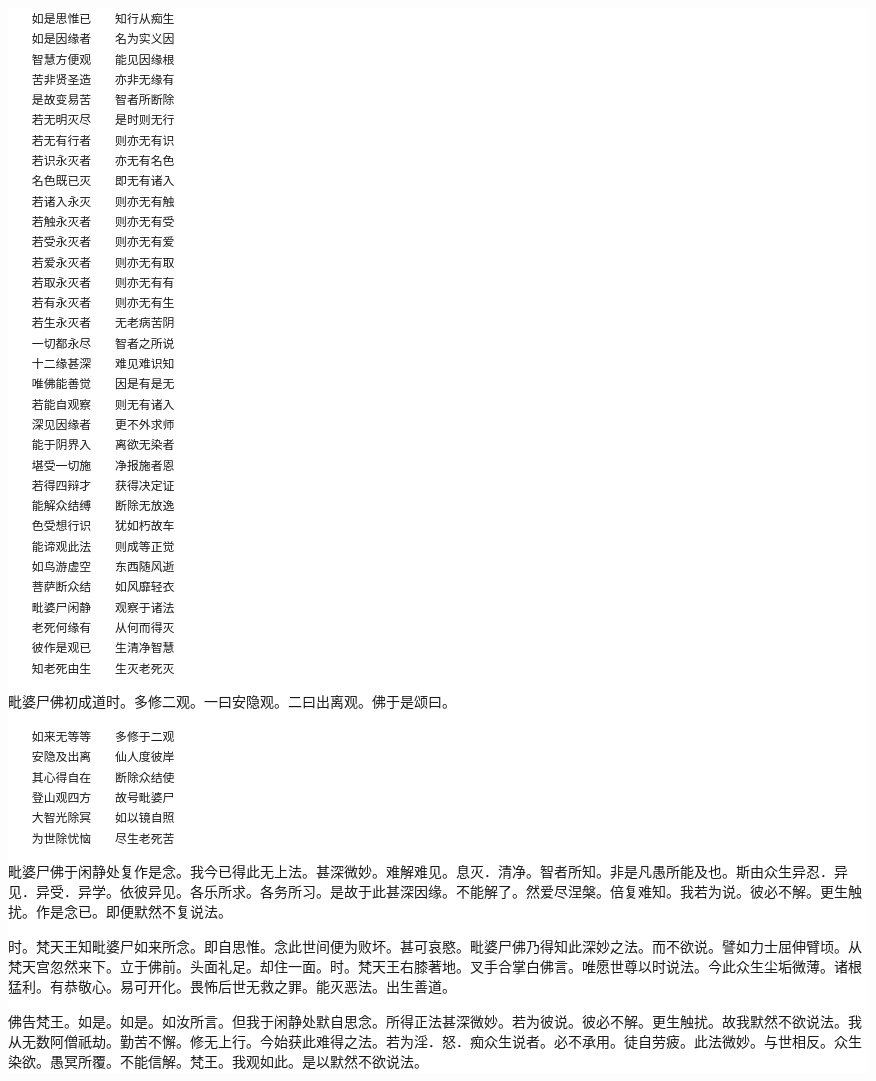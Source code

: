 ```
　　如是思惟已　　知行从痴生
　　如是因缘者　　名为实义因
　　智慧方便观　　能见因缘根
　　苦非贤圣造　　亦非无缘有
　　是故变易苦　　智者所断除
　　若无明灭尽　　是时则无行　
　　若无有行者　　则亦无有识
　　若识永灭者　　亦无有名色
　　名色既已灭　　即无有诸入
　　若诸入永灭　　则亦无有触
　　若触永灭者　　则亦无有受
　　若受永灭者　　则亦无有爱
　　若爱永灭者　　则亦无有取
　　若取永灭者　　则亦无有有
　　若有永灭者　　则亦无有生
　　若生永灭者　　无老病苦阴
　　一切都永尽　　智者之所说
　　十二缘甚深　　难见难识知
　　唯佛能善觉　　因是有是无
　　若能自观察　　则无有诸入
　　深见因缘者　　更不外求师
　　能于阴界入　　离欲无染者
　　堪受一切施　　净报施者恩
　　若得四辩才　　获得决定证
　　能解众结缚　　断除无放逸
　　色受想行识　　犹如朽故车
　　能谛观此法　　则成等正觉
　　如鸟游虚空　　东西随风逝
　　菩萨断众结　　如风靡轻衣
　　毗婆尸闲静　　观察于诸法
　　老死何缘有　　从何而得灭
　　彼作是观已　　生清净智慧
　　知老死由生　　生灭老死灭
```
毗婆尸佛初成道时。多修二观。一曰安隐观。二曰出离观。佛于是颂曰。
```
　　如来无等等　　多修于二观
　　安隐及出离　　仙人度彼岸
　　其心得自在　　断除众结使
　　登山观四方　　故号毗婆尸
　　大智光除冥　　如以镜自照
　　为世除忧恼　　尽生老死苦
```
毗婆尸佛于闲静处复作是念。我今已得此无上法。甚深微妙。难解难见。息灭．清净。智者所知。非是凡愚所能及也。斯由众生异忍．异见．异受．异学。依彼异见。各乐所求。各务所习。是故于此甚深因缘。不能解了。然爱尽涅槃。倍复难知。我若为说。彼必不解。更生触扰。作是念已。即便默然不复说法。

时。梵天王知毗婆尸如来所念。即自思惟。念此世间便为败坏。甚可哀愍。毗婆尸佛乃得知此深妙之法。而不欲说。譬如力士屈伸臂顷。从梵天宫忽然来下。立于佛前。头面礼足。却住一面。时。梵天王右膝著地。叉手合掌白佛言。唯愿世尊以时说法。今此众生尘垢微薄。诸根猛利。有恭敬心。易可开化。畏怖后世无救之罪。能灭恶法。出生善道。

佛告梵王。如是。如是。如汝所言。但我于闲静处默自思念。所得正法甚深微妙。若为彼说。彼必不解。更生触扰。故我默然不欲说法。我从无数阿僧祇劫。勤苦不懈。修无上行。今始获此难得之法。若为淫．怒．痴众生说者。必不承用。徒自劳疲。此法微妙。与世相反。众生染欲。愚冥所覆。不能信解。梵王。我观如此。是以默然不欲说法。
